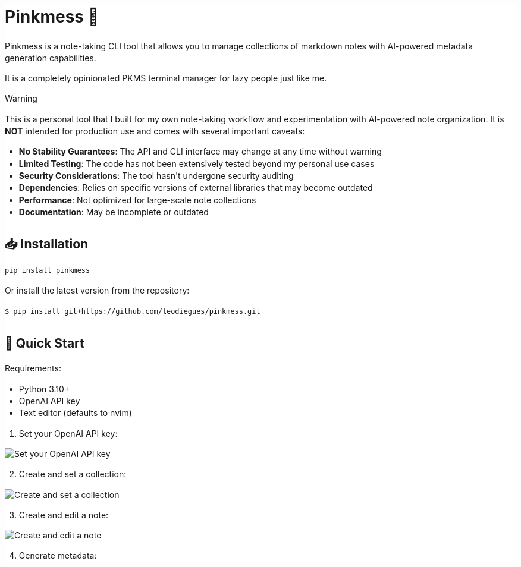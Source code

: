 # Pinkmess 🌸

Pinkmess is a note-taking CLI tool that allows you to manage collections of markdown notes with AI-powered metadata generation capabilities.

It is a completely opinionated PKMS terminal manager for lazy people just like me.

> [!WARNING]
>
> This is a personal tool that I built for my own note-taking workflow and experimentation with AI-powered note organization. It is **NOT** intended for production use and comes with several important caveats:
>
> - **No Stability Guarantees**: The API and CLI interface may change at any time without warning
> - **Limited Testing**: The code has not been extensively tested beyond my personal use cases
> - **Security Considerations**: The tool hasn't undergone security auditing
> - **Dependencies**: Relies on specific versions of external libraries that may become outdated
> - **Performance**: Not optimized for large-scale note collections
> - **Documentation**: May be incomplete or outdated
>

## 📥 Installation

```bash
pip install pinkmess
```

Or install the latest version from the repository:

```bash
$ pip install git+https://github.com/leodiegues/pinkmess.git
```

## 🚀 Quick Start

Requirements:

- Python 3.10+
- OpenAI API key
- Text editor (defaults to nvim)

1. Set your OpenAI API key:

![Set your OpenAI API key](./docs/assets/gifs/quickstart/01-set-openai-api-key.gif)

2. Create and set a collection:

![Create and set a collection](./docs/assets/gifs/quickstart/02-create-and-set-collection.gif)

3. Create and edit a note:

![Create and edit a note](./docs/assets/gifs/quickstart/03-create-and-edit-note.gif)

4. Generate metadata:
